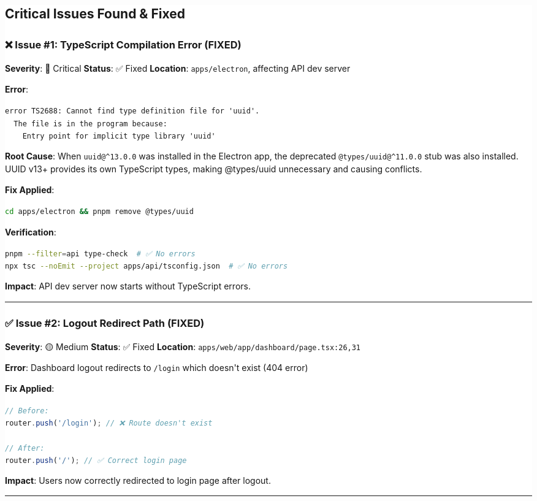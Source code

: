 
## Critical Issues Found & Fixed

### ❌ Issue #1: TypeScript Compilation Error (FIXED)

**Severity**: 🔴 Critical
**Status**: ✅ Fixed
**Location**: `apps/electron`, affecting API dev server

**Error**:

```
error TS2688: Cannot find type definition file for 'uuid'.
  The file is in the program because:
    Entry point for implicit type library 'uuid'
```

**Root Cause**:
When `uuid@^13.0.0` was installed in the Electron app, the deprecated `@types/uuid@^11.0.0` stub was also installed. UUID v13+ provides its own TypeScript types, making @types/uuid unnecessary and causing conflicts.

**Fix Applied**:

```bash
cd apps/electron && pnpm remove @types/uuid
```

**Verification**:

```bash
pnpm --filter=api type-check  # ✅ No errors
npx tsc --noEmit --project apps/api/tsconfig.json  # ✅ No errors
```

**Impact**: API dev server now starts without TypeScript errors.

---

### ✅ Issue #2: Logout Redirect Path (FIXED)

**Severity**: 🟡 Medium
**Status**: ✅ Fixed
**Location**: `apps/web/app/dashboard/page.tsx:26,31`

**Error**: Dashboard logout redirects to `/login` which doesn't exist (404 error)

**Fix Applied**:

```typescript
// Before:
router.push('/login'); // ❌ Route doesn't exist

// After:
router.push('/'); // ✅ Correct login page
```

**Impact**: Users now correctly redirected to login page after logout.

---